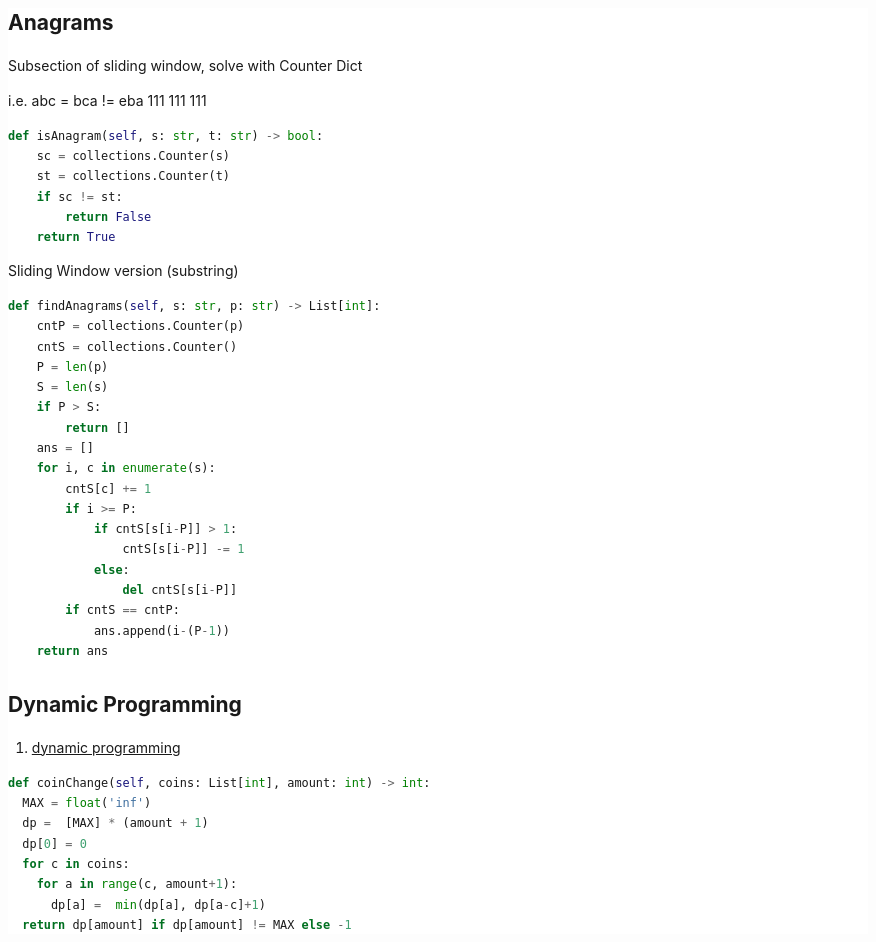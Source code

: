 ## Anagrams

Subsection of sliding window, solve with Counter Dict

i.e.
abc   =   bca   !=  eba
111       111       111

```python
def isAnagram(self, s: str, t: str) -> bool:
    sc = collections.Counter(s)
    st = collections.Counter(t)
    if sc != st:
        return False
    return True
```

Sliding Window version (substring)

```python
def findAnagrams(self, s: str, p: str) -> List[int]:
    cntP = collections.Counter(p)
    cntS = collections.Counter()
    P = len(p)
    S = len(s)
    if P > S:
        return []
    ans = []
    for i, c in enumerate(s):
        cntS[c] += 1
        if i >= P:
            if cntS[s[i-P]] > 1:
                cntS[s[i-P]] -= 1
            else:
                del cntS[s[i-P]]
        if cntS == cntP:
            ans.append(i-(P-1))
    return ans
```



## Dynamic Programming

1. [dynamic programming](https://leetcode.com/discuss/general-discussion/458695/Dynamic-Programming-Patterns)

```python
def coinChange(self, coins: List[int], amount: int) -> int:
  MAX = float('inf')
  dp =  [MAX] * (amount + 1)
  dp[0] = 0
  for c in coins:
    for a in range(c, amount+1):    
      dp[a] =  min(dp[a], dp[a-c]+1)      
  return dp[amount] if dp[amount] != MAX else -1
```
